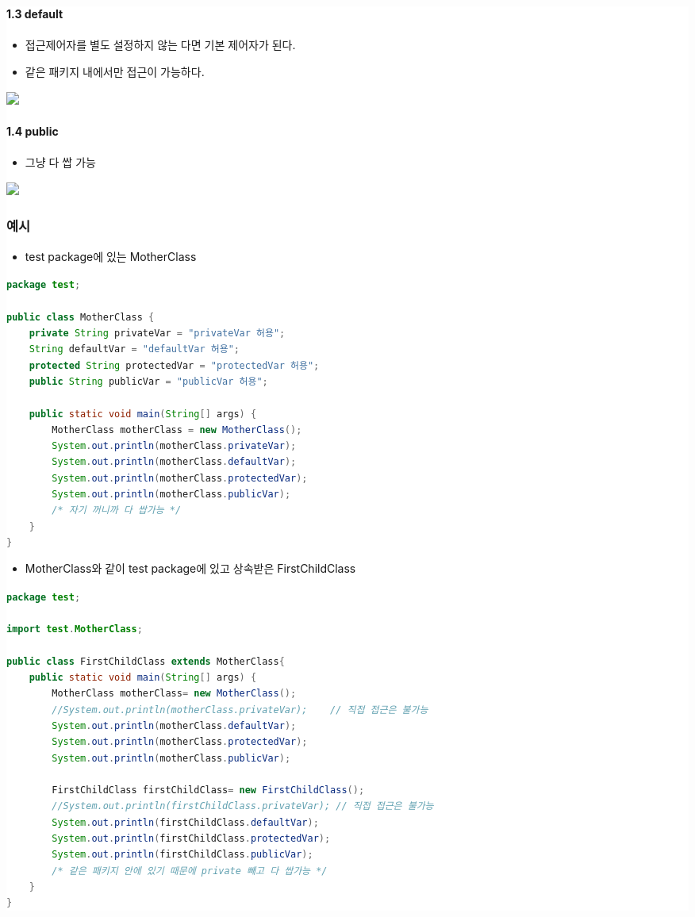 

#### 1.3 default 

* 접근제어자를 별도 설정하지 않는 다면 기본 제어자가 된다.

* 같은 패키지 내에서만 접근이 가능하다.

![](C:/Users/user/Desktop/자바/{{site.url}}/assets/images/default.png)



#### 1.4 public

* 그냥 다 쌉 가능

![](C:/Users/user/Desktop/자바/{{site.url}}/assets/images/public.png)



### 예시

* test package에 있는 MotherClass

```java
package test;

public class MotherClass {
	private String privateVar = "privateVar 허용";
	String defaultVar = "defaultVar 허용";
	protected String protectedVar = "protectedVar 허용";
	public String publicVar = "publicVar 허용";
	
    public static void main(String[] args) {
    	MotherClass motherClass = new MotherClass();
        System.out.println(motherClass.privateVar);
        System.out.println(motherClass.defaultVar);
        System.out.println(motherClass.protectedVar);
        System.out.println(motherClass.publicVar);
        /* 자기 꺼니까 다 쌉가능 */
    }
}
```



* MotherClass와 같이 test package에 있고 상속받은 FirstChildClass

```java
package test;

import test.MotherClass;

public class FirstChildClass extends MotherClass{
    public static void main(String[] args) {
        MotherClass motherClass= new MotherClass();
        //System.out.println(motherClass.privateVar);	 // 직접 접근은 불가능
        System.out.println(motherClass.defaultVar);
        System.out.println(motherClass.protectedVar);
        System.out.println(motherClass.publicVar);
        
    	FirstChildClass firstChildClass= new FirstChildClass();
        //System.out.println(firstChildClass.privateVar); // 직접 접근은 불가능
        System.out.println(firstChildClass.defaultVar);
        System.out.println(firstChildClass.protectedVar);
        System.out.println(firstChildClass.publicVar);
        /* 같은 패키지 안에 있기 때문에 private 빼고 다 쌉가능 */
    }
}
```
